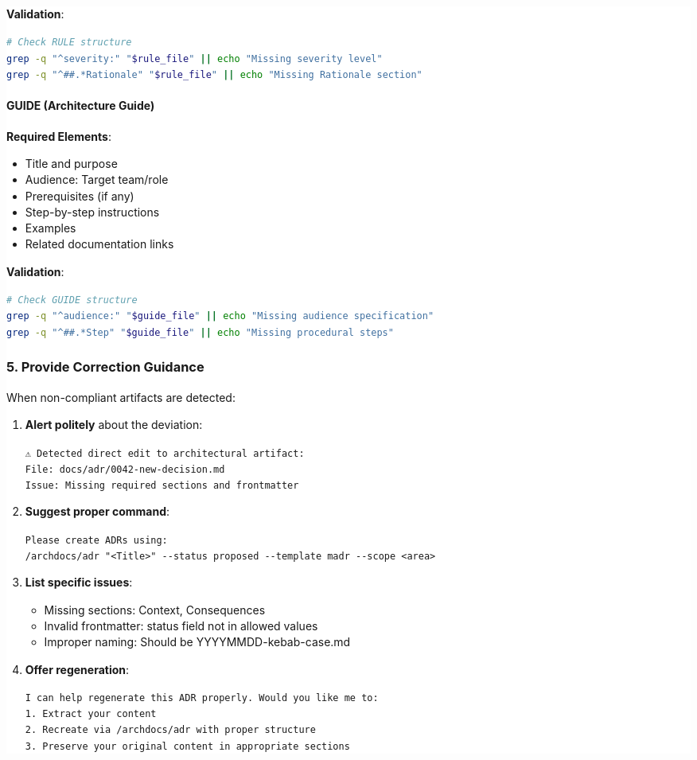 **Validation**:

```bash
# Check RULE structure
grep -q "^severity:" "$rule_file" || echo "Missing severity level"
grep -q "^##.*Rationale" "$rule_file" || echo "Missing Rationale section"
```

#### GUIDE (Architecture Guide)

**Required Elements**:

- Title and purpose
- Audience: Target team/role
- Prerequisites (if any)
- Step-by-step instructions
- Examples
- Related documentation links

**Validation**:

```bash
# Check GUIDE structure
grep -q "^audience:" "$guide_file" || echo "Missing audience specification"
grep -q "^##.*Step" "$guide_file" || echo "Missing procedural steps"
```

### 5. Provide Correction Guidance

When non-compliant artifacts are detected:

1. **Alert politely** about the deviation:

   ```
   ⚠️ Detected direct edit to architectural artifact:
   File: docs/adr/0042-new-decision.md
   Issue: Missing required sections and frontmatter
   ```

2. **Suggest proper command**:

   ```
   Please create ADRs using:
   /archdocs/adr "<Title>" --status proposed --template madr --scope <area>
   ```

3. **List specific issues**:
   - Missing sections: Context, Consequences
   - Invalid frontmatter: status field not in allowed values
   - Improper naming: Should be YYYYMMDD-kebab-case.md

4. **Offer regeneration**:

   ```
   I can help regenerate this ADR properly. Would you like me to:
   1. Extract your content
   2. Recreate via /archdocs/adr with proper structure
   3. Preserve your original content in appropriate sections
   ```
